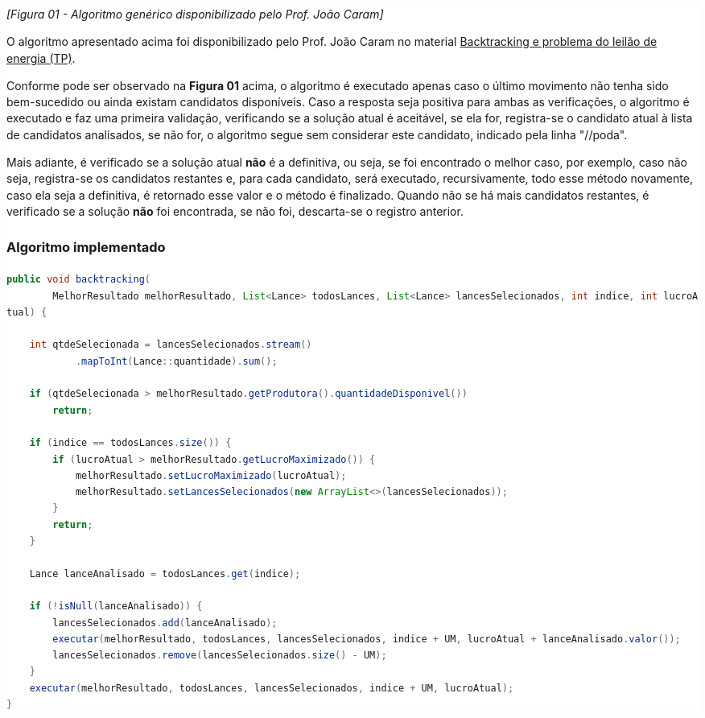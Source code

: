 *[Figura 01 - Algoritmo genérico disponibilizado pelo Prof. João Caram]*

O algoritmo apresentado acima foi disponibilizado pelo Prof. João Caram no
material [Backtracking e problema do leilão de energia (TP)](https://pucminas.instructure.com/courses/180221/modules/items/4270266 "08 - Backtracking e problema do leilão de energia (TP) ").

Conforme pode ser observado na **Figura 01** acima, o algoritmo é executado apenas caso o último movimento não tenha
sido bem-sucedido ou ainda existam candidatos disponíveis. Caso a resposta seja positiva para ambas as verificações, o
algoritmo é executado e faz uma primeira validação, verificando se a solução atual é aceitável, se ela for, registra-se
o candidato atual à lista de candidatos analisados, se não for, o algoritmo segue sem considerar este candidato,
indicado pela linha "//poda".

Mais adiante, é verificado se a solução atual **não** é a definitiva, ou seja, se foi encontrado o melhor caso, por
exemplo, caso não seja, registra-se os candidatos restantes e, para cada candidato, será executado, recursivamente, todo
esse método novamente, caso ela seja a definitiva, é retornado esse valor e o método é finalizado. Quando não se há mais
candidatos restantes, é verificado se a solução **não** foi encontrada, se não foi, descarta-se o registro anterior.

### Algoritmo implementado

```java
public void backtracking(
        MelhorResultado melhorResultado, List<Lance> todosLances, List<Lance> lancesSelecionados, int indice, int lucroAtual) {

    int qtdeSelecionada = lancesSelecionados.stream()
            .mapToInt(Lance::quantidade).sum();

    if (qtdeSelecionada > melhorResultado.getProdutora().quantidadeDisponivel())
        return;

    if (indice == todosLances.size()) {
        if (lucroAtual > melhorResultado.getLucroMaximizado()) {
            melhorResultado.setLucroMaximizado(lucroAtual);
            melhorResultado.setLancesSelecionados(new ArrayList<>(lancesSelecionados));
        }
        return;
    }

    Lance lanceAnalisado = todosLances.get(indice);

    if (!isNull(lanceAnalisado)) {
        lancesSelecionados.add(lanceAnalisado);
        executar(melhorResultado, todosLances, lancesSelecionados, indice + UM, lucroAtual + lanceAnalisado.valor());
        lancesSelecionados.remove(lancesSelecionados.size() - UM);
    }
    executar(melhorResultado, todosLances, lancesSelecionados, indice + UM, lucroAtual);
}
```

